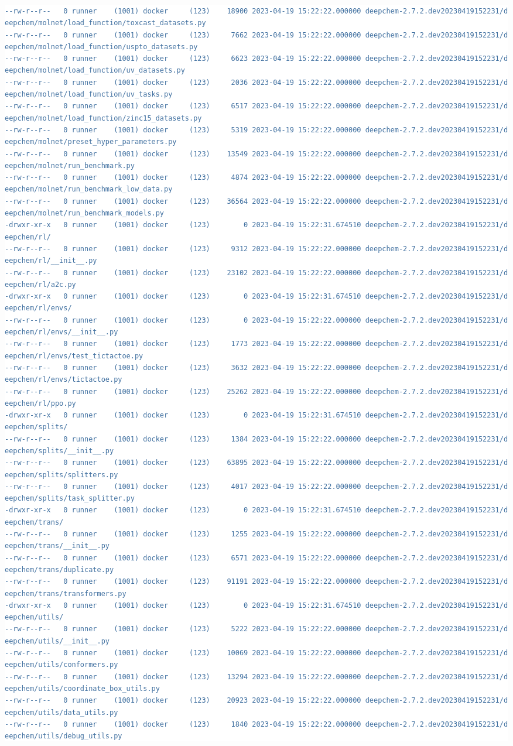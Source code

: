 ```diff
--rw-r--r--   0 runner    (1001) docker     (123)    18900 2023-04-19 15:22:22.000000 deepchem-2.7.2.dev20230419152231/deepchem/molnet/load_function/toxcast_datasets.py
--rw-r--r--   0 runner    (1001) docker     (123)     7662 2023-04-19 15:22:22.000000 deepchem-2.7.2.dev20230419152231/deepchem/molnet/load_function/uspto_datasets.py
--rw-r--r--   0 runner    (1001) docker     (123)     6623 2023-04-19 15:22:22.000000 deepchem-2.7.2.dev20230419152231/deepchem/molnet/load_function/uv_datasets.py
--rw-r--r--   0 runner    (1001) docker     (123)     2036 2023-04-19 15:22:22.000000 deepchem-2.7.2.dev20230419152231/deepchem/molnet/load_function/uv_tasks.py
--rw-r--r--   0 runner    (1001) docker     (123)     6517 2023-04-19 15:22:22.000000 deepchem-2.7.2.dev20230419152231/deepchem/molnet/load_function/zinc15_datasets.py
--rw-r--r--   0 runner    (1001) docker     (123)     5319 2023-04-19 15:22:22.000000 deepchem-2.7.2.dev20230419152231/deepchem/molnet/preset_hyper_parameters.py
--rw-r--r--   0 runner    (1001) docker     (123)    13549 2023-04-19 15:22:22.000000 deepchem-2.7.2.dev20230419152231/deepchem/molnet/run_benchmark.py
--rw-r--r--   0 runner    (1001) docker     (123)     4874 2023-04-19 15:22:22.000000 deepchem-2.7.2.dev20230419152231/deepchem/molnet/run_benchmark_low_data.py
--rw-r--r--   0 runner    (1001) docker     (123)    36564 2023-04-19 15:22:22.000000 deepchem-2.7.2.dev20230419152231/deepchem/molnet/run_benchmark_models.py
-drwxr-xr-x   0 runner    (1001) docker     (123)        0 2023-04-19 15:22:31.674510 deepchem-2.7.2.dev20230419152231/deepchem/rl/
--rw-r--r--   0 runner    (1001) docker     (123)     9312 2023-04-19 15:22:22.000000 deepchem-2.7.2.dev20230419152231/deepchem/rl/__init__.py
--rw-r--r--   0 runner    (1001) docker     (123)    23102 2023-04-19 15:22:22.000000 deepchem-2.7.2.dev20230419152231/deepchem/rl/a2c.py
-drwxr-xr-x   0 runner    (1001) docker     (123)        0 2023-04-19 15:22:31.674510 deepchem-2.7.2.dev20230419152231/deepchem/rl/envs/
--rw-r--r--   0 runner    (1001) docker     (123)        0 2023-04-19 15:22:22.000000 deepchem-2.7.2.dev20230419152231/deepchem/rl/envs/__init__.py
--rw-r--r--   0 runner    (1001) docker     (123)     1773 2023-04-19 15:22:22.000000 deepchem-2.7.2.dev20230419152231/deepchem/rl/envs/test_tictactoe.py
--rw-r--r--   0 runner    (1001) docker     (123)     3632 2023-04-19 15:22:22.000000 deepchem-2.7.2.dev20230419152231/deepchem/rl/envs/tictactoe.py
--rw-r--r--   0 runner    (1001) docker     (123)    25262 2023-04-19 15:22:22.000000 deepchem-2.7.2.dev20230419152231/deepchem/rl/ppo.py
-drwxr-xr-x   0 runner    (1001) docker     (123)        0 2023-04-19 15:22:31.674510 deepchem-2.7.2.dev20230419152231/deepchem/splits/
--rw-r--r--   0 runner    (1001) docker     (123)     1384 2023-04-19 15:22:22.000000 deepchem-2.7.2.dev20230419152231/deepchem/splits/__init__.py
--rw-r--r--   0 runner    (1001) docker     (123)    63895 2023-04-19 15:22:22.000000 deepchem-2.7.2.dev20230419152231/deepchem/splits/splitters.py
--rw-r--r--   0 runner    (1001) docker     (123)     4017 2023-04-19 15:22:22.000000 deepchem-2.7.2.dev20230419152231/deepchem/splits/task_splitter.py
-drwxr-xr-x   0 runner    (1001) docker     (123)        0 2023-04-19 15:22:31.674510 deepchem-2.7.2.dev20230419152231/deepchem/trans/
--rw-r--r--   0 runner    (1001) docker     (123)     1255 2023-04-19 15:22:22.000000 deepchem-2.7.2.dev20230419152231/deepchem/trans/__init__.py
--rw-r--r--   0 runner    (1001) docker     (123)     6571 2023-04-19 15:22:22.000000 deepchem-2.7.2.dev20230419152231/deepchem/trans/duplicate.py
--rw-r--r--   0 runner    (1001) docker     (123)    91191 2023-04-19 15:22:22.000000 deepchem-2.7.2.dev20230419152231/deepchem/trans/transformers.py
-drwxr-xr-x   0 runner    (1001) docker     (123)        0 2023-04-19 15:22:31.674510 deepchem-2.7.2.dev20230419152231/deepchem/utils/
--rw-r--r--   0 runner    (1001) docker     (123)     5222 2023-04-19 15:22:22.000000 deepchem-2.7.2.dev20230419152231/deepchem/utils/__init__.py
--rw-r--r--   0 runner    (1001) docker     (123)    10069 2023-04-19 15:22:22.000000 deepchem-2.7.2.dev20230419152231/deepchem/utils/conformers.py
--rw-r--r--   0 runner    (1001) docker     (123)    13294 2023-04-19 15:22:22.000000 deepchem-2.7.2.dev20230419152231/deepchem/utils/coordinate_box_utils.py
--rw-r--r--   0 runner    (1001) docker     (123)    20923 2023-04-19 15:22:22.000000 deepchem-2.7.2.dev20230419152231/deepchem/utils/data_utils.py
--rw-r--r--   0 runner    (1001) docker     (123)     1840 2023-04-19 15:22:22.000000 deepchem-2.7.2.dev20230419152231/deepchem/utils/debug_utils.py
```